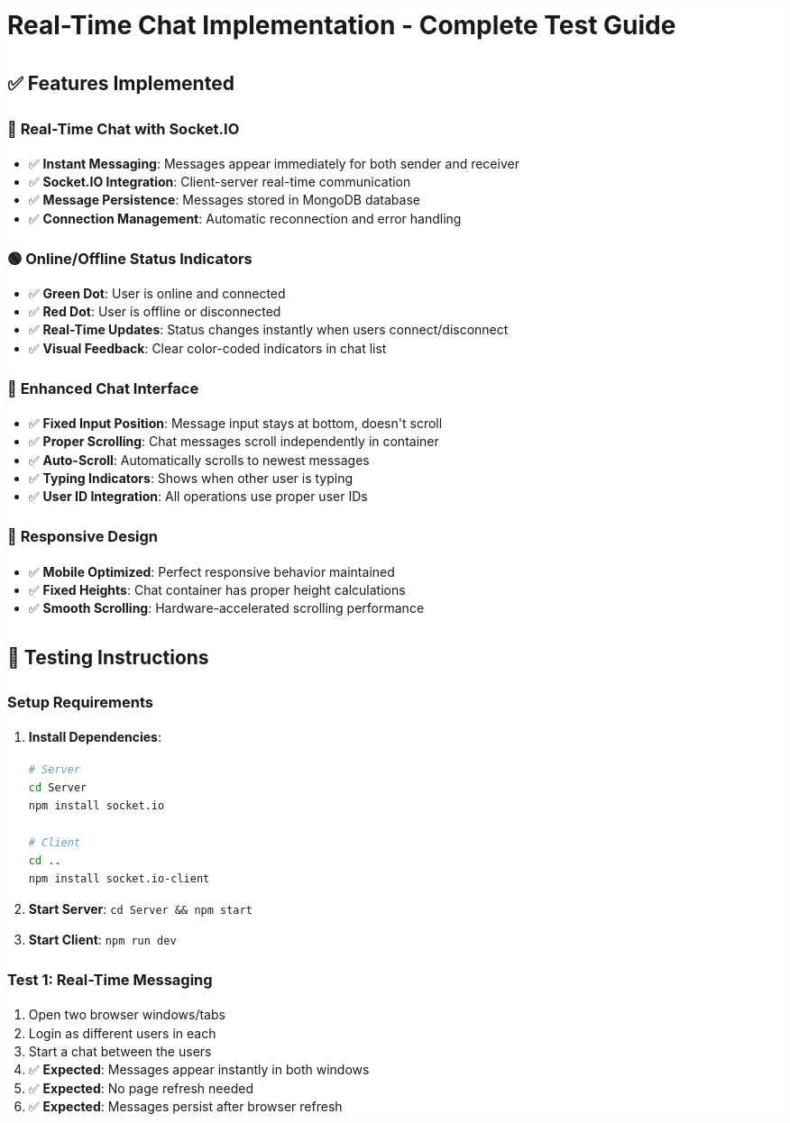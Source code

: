 # Real-Time Chat Implementation - Complete Test Guide

## ✅ **Features Implemented**

### 🔄 **Real-Time Chat with Socket.IO**
- ✅ **Instant Messaging**: Messages appear immediately for both sender and receiver
- ✅ **Socket.IO Integration**: Client-server real-time communication
- ✅ **Message Persistence**: Messages stored in MongoDB database
- ✅ **Connection Management**: Automatic reconnection and error handling

### 🟢 **Online/Offline Status Indicators**
- ✅ **Green Dot**: User is online and connected
- ✅ **Red Dot**: User is offline or disconnected
- ✅ **Real-Time Updates**: Status changes instantly when users connect/disconnect
- ✅ **Visual Feedback**: Clear color-coded indicators in chat list

### 💬 **Enhanced Chat Interface**
- ✅ **Fixed Input Position**: Message input stays at bottom, doesn't scroll
- ✅ **Proper Scrolling**: Chat messages scroll independently in container
- ✅ **Auto-Scroll**: Automatically scrolls to newest messages
- ✅ **Typing Indicators**: Shows when other user is typing
- ✅ **User ID Integration**: All operations use proper user IDs

### 📱 **Responsive Design**
- ✅ **Mobile Optimized**: Perfect responsive behavior maintained
- ✅ **Fixed Heights**: Chat container has proper height calculations
- ✅ **Smooth Scrolling**: Hardware-accelerated scrolling performance

## 🧪 **Testing Instructions**

### **Setup Requirements**
1. **Install Dependencies**:
   ```bash
   # Server
   cd Server
   npm install socket.io

   # Client
   cd ..
   npm install socket.io-client
   ```

2. **Start Server**: `cd Server && npm start`
3. **Start Client**: `npm run dev`

### **Test 1: Real-Time Messaging**
1. Open two browser windows/tabs
2. Login as different users in each
3. Start a chat between the users
4. ✅ **Expected**: Messages appear instantly in both windows
5. ✅ **Expected**: No page refresh needed
6. ✅ **Expected**: Messages persist after browser refresh
